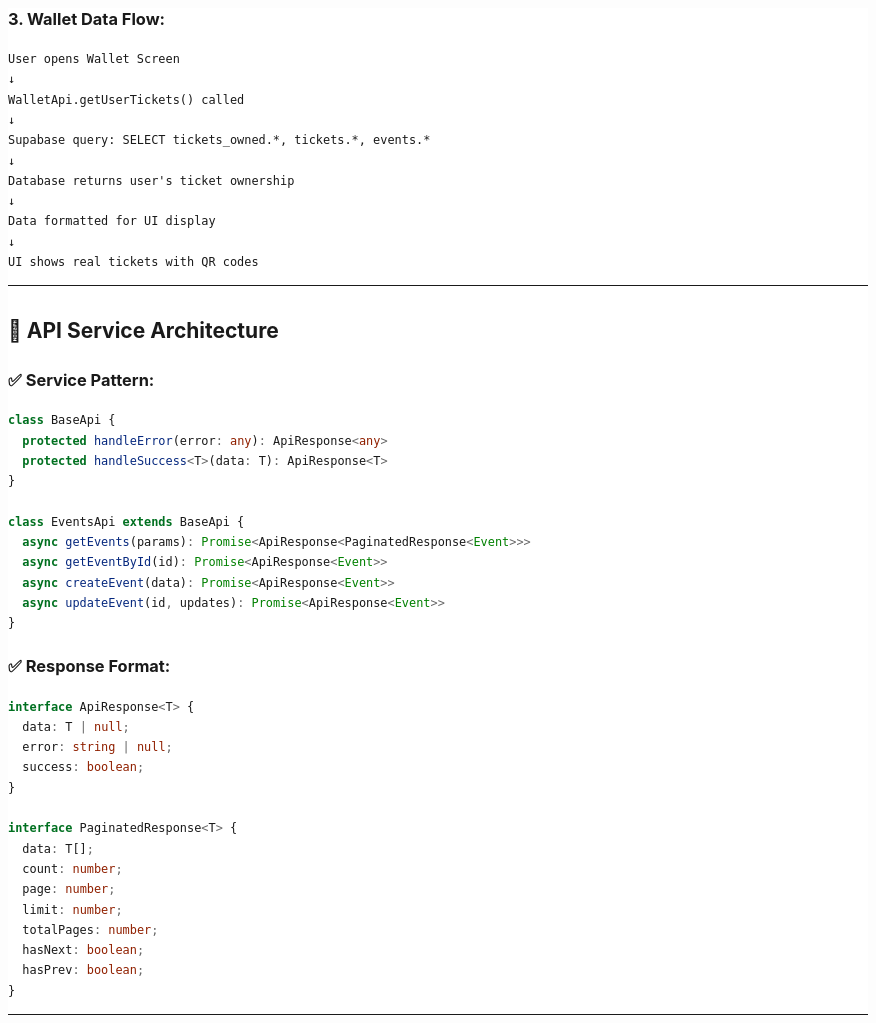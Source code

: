 ### **3. Wallet Data Flow:**
```
User opens Wallet Screen
↓
WalletApi.getUserTickets() called
↓
Supabase query: SELECT tickets_owned.*, tickets.*, events.*
↓
Database returns user's ticket ownership
↓
Data formatted for UI display
↓
UI shows real tickets with QR codes
```

---

## 🔧 **API Service Architecture**

### **✅ Service Pattern:**
```typescript
class BaseApi {
  protected handleError(error: any): ApiResponse<any>
  protected handleSuccess<T>(data: T): ApiResponse<T>
}

class EventsApi extends BaseApi {
  async getEvents(params): Promise<ApiResponse<PaginatedResponse<Event>>>
  async getEventById(id): Promise<ApiResponse<Event>>
  async createEvent(data): Promise<ApiResponse<Event>>
  async updateEvent(id, updates): Promise<ApiResponse<Event>>
}
```

### **✅ Response Format:**
```typescript
interface ApiResponse<T> {
  data: T | null;
  error: string | null;
  success: boolean;
}

interface PaginatedResponse<T> {
  data: T[];
  count: number;
  page: number;
  limit: number;
  totalPages: number;
  hasNext: boolean;
  hasPrev: boolean;
}
```

---